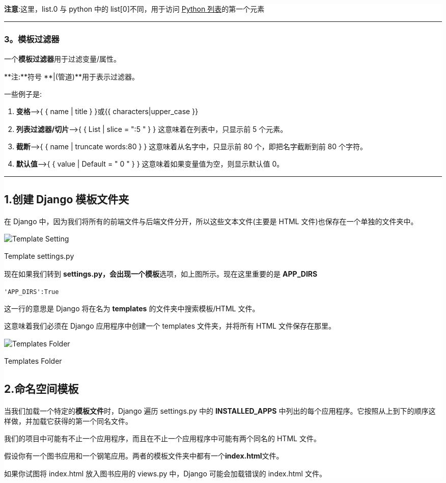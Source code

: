 **注意**:这里，list.0 与 python 中的 list[0]不同，用于访问 [Python 列表](https://www.askpython.com/python/list/python-list)的第一个元素

* * *

### **3。模板过滤器**

一个**模板过滤器**用于过滤变量/属性。

**注:**符号 **|(管道)**用于表示过滤器。

一些例子是:

1.  **变格**–>{ { name | title } }或{{ characters|upper_case }}

2.  **列表过滤器/切片**–>{ { List | slice = ":5 " } }
    这意味着在列表中，只显示前 5 个元素。

3.  **截断**–>{ { name | truncate words:80 } }
    这意味着从名字中，只显示前 80 个，即把名字截断到前 80 个字符。

4.  **默认值**–>{ { value | Default = " 0 " } }
    这意味着如果变量值为空，则显示默认值 0。

* * *

## 1.创建 Django 模板文件夹

在 Django 中，因为我们将所有的前端文件与后端文件分开，所以这些文本文件(主要是 HTML 文件)也保存在一个单独的文件夹中。

![Template Setting](../Images/84724021dc2a23838b7365ee335a0871.png)

Template settings.py

现在如果我们转到 **settings.py，**会出现一个**模板**选项，如上图所示。现在这里重要的是 **APP_DIRS**

```
'APP_DIRS':True

```

这一行的意思是 Django 将在名为 **templates** 的文件夹中搜索模板/HTML 文件。

这意味着我们必须在 Django 应用程序中创建一个 templates 文件夹，并将所有 HTML 文件保存在那里。

![Templates Folder](../Images/0e60cb3f3214f8b2eae055bffe4743d1.png)

Templates Folder

## 2.命名空间模板

当我们加载一个特定的**模板文件**时，Django 遍历 settings.py 中的 **INSTALLED_APPS** 中列出的每个应用程序。它按照从上到下的顺序这样做，并加载它获得的第一个同名文件。

我们的项目中可能有不止一个应用程序，而且在不止一个应用程序中可能有两个同名的 HTML 文件。

假设你有一个图书应用和一个钢笔应用。两者的模板文件夹中都有一个**index.html**文件。

如果你试图将 index.html 放入图书应用的 views.py 中，Django 可能会加载错误的 index.html 文件。

